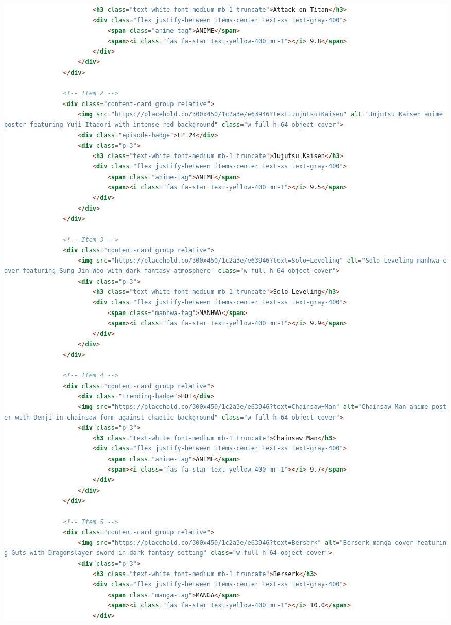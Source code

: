 ```html
                        <h3 class="text-white font-medium mb-1 truncate">Attack on Titan</h3>
                        <div class="flex justify-between items-center text-xs text-gray-400">
                            <span class="anime-tag">ANIME</span>
                            <span><i class="fas fa-star text-yellow-400 mr-1"></i> 9.8</span>
                        </div>
                    </div>
                </div>
                
                <!-- Item 2 -->
                <div class="content-card group relative">
                    <img src="https://placehold.co/300x450/1c2a3e/e63946?text=Jujutsu+Kaisen" alt="Jujutsu Kaisen anime poster featuring Yuji Itadori with intense red background" class="w-full h-64 object-cover">
                    <div class="episode-badge">EP 24</div>
                    <div class="p-3">
                        <h3 class="text-white font-medium mb-1 truncate">Jujutsu Kaisen</h3>
                        <div class="flex justify-between items-center text-xs text-gray-400">
                            <span class="anime-tag">ANIME</span>
                            <span><i class="fas fa-star text-yellow-400 mr-1"></i> 9.5</span>
                        </div>
                    </div>
                </div>
                
                <!-- Item 3 -->
                <div class="content-card group relative">
                    <img src="https://placehold.co/300x450/1c2a3e/e63946?text=Solo+Leveling" alt="Solo Leveling manhwa cover featuring Sung Jin-Woo with dark fantasy atmosphere" class="w-full h-64 object-cover">
                    <div class="p-3">
                        <h3 class="text-white font-medium mb-1 truncate">Solo Leveling</h3>
                        <div class="flex justify-between items-center text-xs text-gray-400">
                            <span class="manhwa-tag">MANHWA</span>
                            <span><i class="fas fa-star text-yellow-400 mr-1"></i> 9.9</span>
                        </div>
                    </div>
                </div>
                
                <!-- Item 4 -->
                <div class="content-card group relative">
                    <div class="trending-badge">HOT</div>
                    <img src="https://placehold.co/300x450/1c2a3e/e63946?text=Chainsaw+Man" alt="Chainsaw Man anime poster with Denji in chainsaw form against chaotic background" class="w-full h-64 object-cover">
                    <div class="p-3">
                        <h3 class="text-white font-medium mb-1 truncate">Chainsaw Man</h3>
                        <div class="flex justify-between items-center text-xs text-gray-400">
                            <span class="anime-tag">ANIME</span>
                            <span><i class="fas fa-star text-yellow-400 mr-1"></i> 9.7</span>
                        </div>
                    </div>
                </div>
                
                <!-- Item 5 -->
                <div class="content-card group relative">
                    <img src="https://placehold.co/300x450/1c2a3e/e63946?text=Berserk" alt="Berserk manga cover featuring Guts with Dragonslayer sword in dark fantasy setting" class="w-full h-64 object-cover">
                    <div class="p-3">
                        <h3 class="text-white font-medium mb-1 truncate">Berserk</h3>
                        <div class="flex justify-between items-center text-xs text-gray-400">
                            <span class="manga-tag">MANGA</span>
                            <span><i class="fas fa-star text-yellow-400 mr-1"></i> 10.0</span>
                        </div>
```